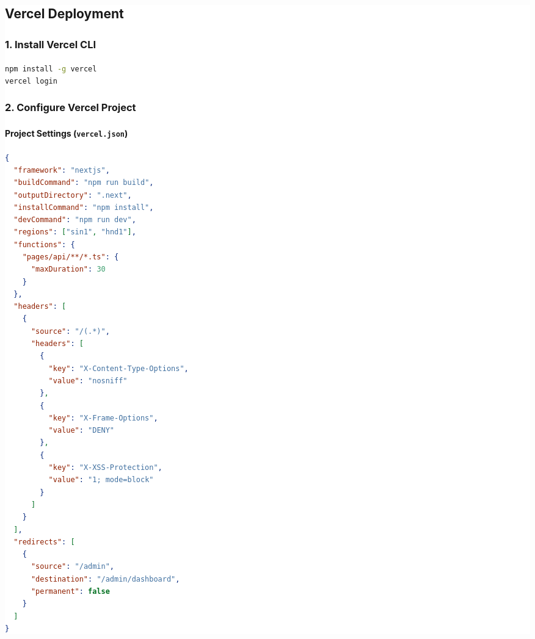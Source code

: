 ## Vercel Deployment

### 1. Install Vercel CLI
```bash
npm install -g vercel
vercel login
```

### 2. Configure Vercel Project

#### Project Settings (`vercel.json`)
```json
{
  "framework": "nextjs",
  "buildCommand": "npm run build",
  "outputDirectory": ".next",
  "installCommand": "npm install",
  "devCommand": "npm run dev",
  "regions": ["sin1", "hnd1"],
  "functions": {
    "pages/api/**/*.ts": {
      "maxDuration": 30
    }
  },
  "headers": [
    {
      "source": "/(.*)",
      "headers": [
        {
          "key": "X-Content-Type-Options",
          "value": "nosniff"
        },
        {
          "key": "X-Frame-Options",
          "value": "DENY"
        },
        {
          "key": "X-XSS-Protection",
          "value": "1; mode=block"
        }
      ]
    }
  ],
  "redirects": [
    {
      "source": "/admin",
      "destination": "/admin/dashboard",
      "permanent": false
    }
  ]
}
```
